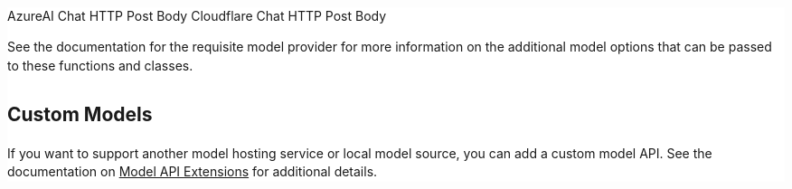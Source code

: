 </tr>
<tr class="odd">
<td>AzureAI</td>
<td>Chat HTTP Post Body</td>
</tr>
<tr class="even">
<td>Cloudflare</td>
<td>Chat HTTP Post Body</td>
</tr>
</tbody>
</table>

See the documentation for the requisite model provider for more
information on the additional model options that can be passed to these
functions and classes.

## Custom Models

If you want to support another model hosting service or local model
source, you can add a custom model API. See the documentation on [Model
API Extensions](extensions.qmd#sec-model-api-extensions) for additional
details.
